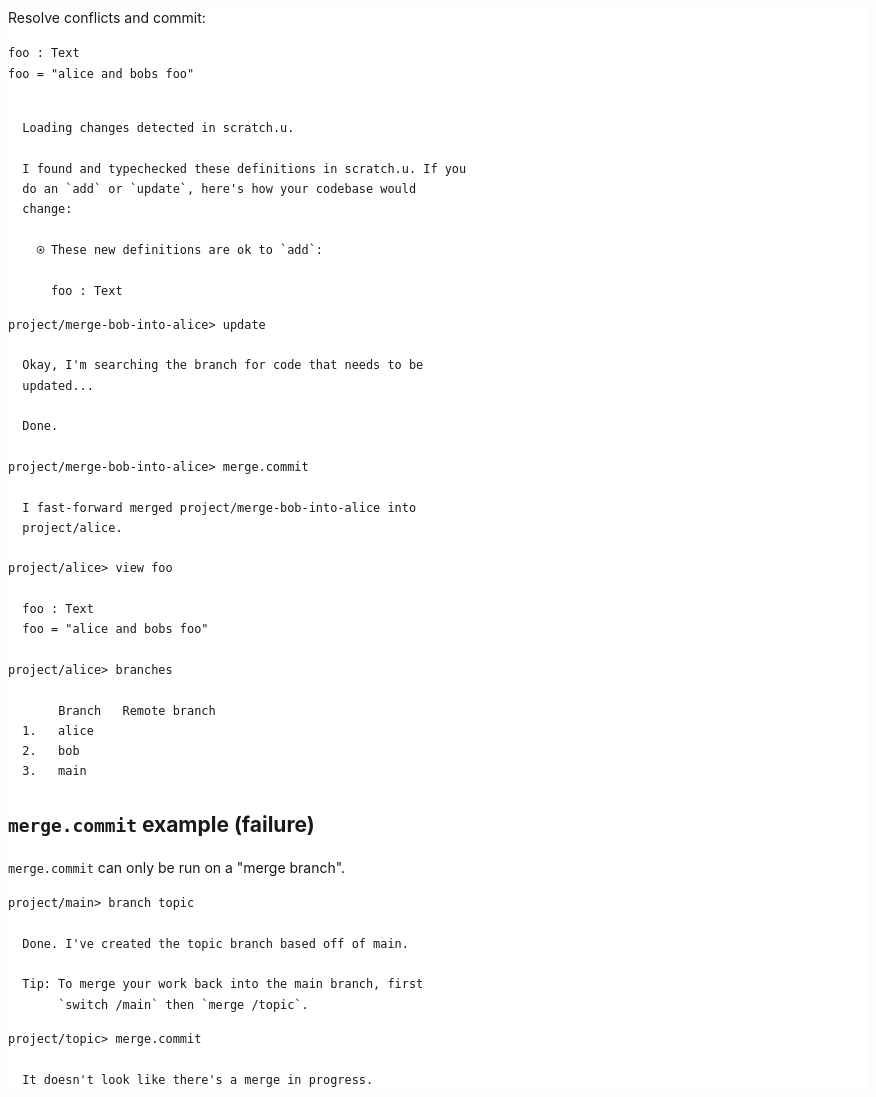 Resolve conflicts and commit:

``` unison
foo : Text
foo = "alice and bobs foo"
```

``` ucm

  Loading changes detected in scratch.u.

  I found and typechecked these definitions in scratch.u. If you
  do an `add` or `update`, here's how your codebase would
  change:
  
    ⍟ These new definitions are ok to `add`:
    
      foo : Text

```
``` ucm
project/merge-bob-into-alice> update

  Okay, I'm searching the branch for code that needs to be
  updated...

  Done.

project/merge-bob-into-alice> merge.commit

  I fast-forward merged project/merge-bob-into-alice into
  project/alice.

project/alice> view foo

  foo : Text
  foo = "alice and bobs foo"

project/alice> branches

       Branch   Remote branch
  1.   alice    
  2.   bob      
  3.   main     

```
## `merge.commit` example (failure)

`merge.commit` can only be run on a "merge branch".

``` ucm
project/main> branch topic

  Done. I've created the topic branch based off of main.
  
  Tip: To merge your work back into the main branch, first
       `switch /main` then `merge /topic`.

```
``` ucm
project/topic> merge.commit

  It doesn't look like there's a merge in progress.

```